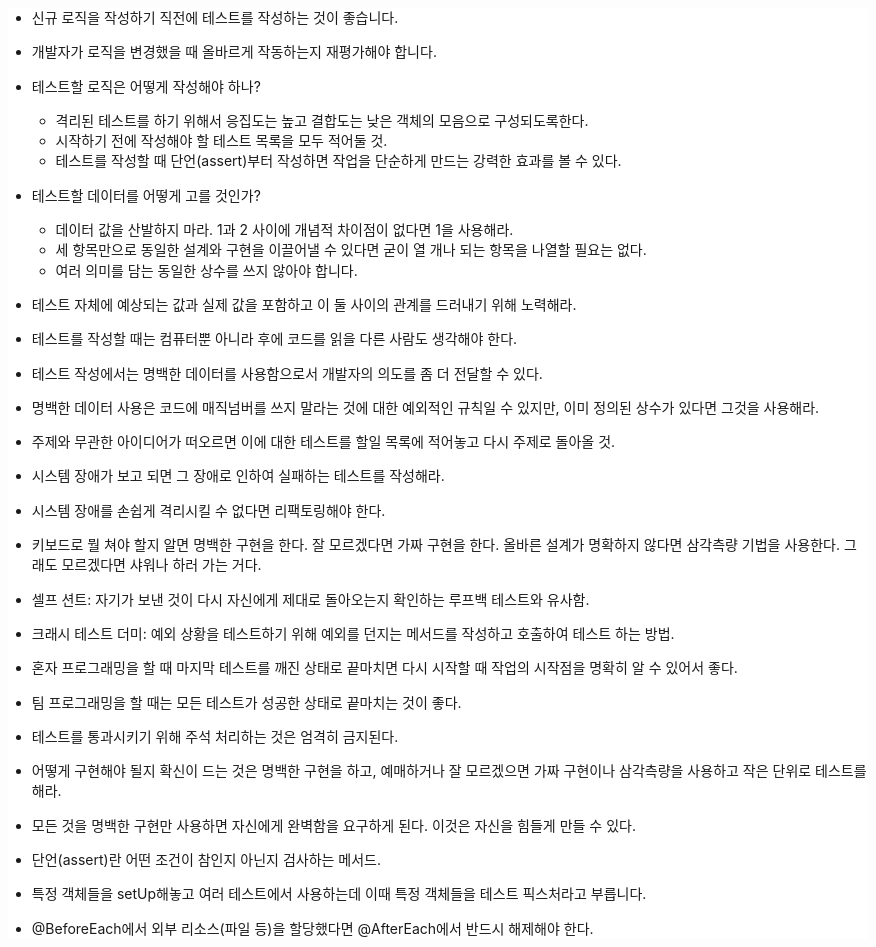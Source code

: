   - 신규 로직을 작성하기 직전에 테스트를 작성하는 것이 좋습니다.

  - 개발자가 로직을 변경했을 때  올바르게 작동하는지 재평가해야 합니다.

- 테스트할 로직은 어떻게 작성해야 하나?

  - 격리된 테스트를 하기 위해서 응집도는 높고 결합도는 낮은 객체의 모음으로 구성되도록한다.
  - 시작하기 전에 작성해야 할 테스트 목록을 모두 적어둘 것.
  - 테스트를 작성할 때 단언(assert)부터 작성하면 작업을 단순하게 만드는 강력한 효과를 볼 수 있다.

- 테스트할 데이터를 어떻게 고를 것인가?

  - 데이터 값을 산발하지 마라. 1과 2 사이에 개념적 차이점이 없다면 1을 사용해라.
  - 세 항목만으로 동일한 설계와 구현을 이끌어낼 수 있다면 굳이 열 개나 되는 항목을 나열할 필요는 없다.
  - 여러 의미를 담는 동일한 상수를 쓰지 않아야 합니다.



- 테스트 자체에 예상되는 값과 실제 값을 포함하고 이 둘 사이의 관계를 드러내기 위해 노력해라. 
- 테스트를 작성할 때는 컴퓨터뿐 아니라 후에 코드를 읽을 다른 사람도 생각해야 한다.
- 테스트 작성에서는 명백한 데이터를 사용함으로서 개발자의 의도를 좀 더 전달할 수 있다.
- 명백한 데이터 사용은 코드에 매직넘버를 쓰지 말라는 것에 대한 예외적인 규칙일 수 있지만, 이미 정의된 상수가 있다면  그것을 사용해라.
- 주제와 무관한 아이디어가 떠오르면 이에 대한 테스트를 할일 목록에 적어놓고 다시 주제로 돌아올 것.

- 시스템 장애가 보고 되면 그 장애로 인하여 실패하는 테스트를 작성해라.
- 시스템 장애를 손쉽게 격리시킬 수 없다면 리팩토링해야 한다.
- 키보드로 뭘 쳐야 할지 알면 명백한 구현을 한다. 잘 모르겠다면 가짜 구현을 한다. 올바른 설계가 명확하지 않다면 삼각측량 기법을 사용한다. 그래도 모르겠다면 샤워나 하러 가는 거다.
- 셀프 션트: 자기가 보낸 것이 다시 자신에게 제대로 돌아오는지 확인하는 루프백 테스트와 유사함.
- 크래시 테스트 더미: 예외 상황을 테스트하기 위해 예외를 던지는 메서드를 작성하고 호출하여 테스트 하는 방법.
- 혼자 프로그래밍을 할 때 마지막 테스트를 깨진 상태로 끝마치면 다시 시작할 때 작업의 시작점을 명확히 알 수 있어서 좋다.
- 팀 프로그래밍을 할 때는 모든 테스트가 성공한 상태로 끝마치는 것이 좋다.
- 테스트를 통과시키기 위해 주석 처리하는 것은 엄격히 금지된다.

- 어떻게 구현해야 될지 확신이 드는 것은 명백한 구현을 하고, 예매하거나 잘 모르겠으면 가짜 구현이나 삼각측량을 사용하고 작은 단위로 테스트를 해라.
- 모든 것을 명백한 구현만 사용하면 자신에게 완벽함을 요구하게 된다. 이것은 자신을 힘들게 만들 수 있다.
- 단언(assert)란 어떤 조건이 참인지 아닌지 검사하는 메서드.
- 특정 객체들을 setUp해놓고 여러 테스트에서 사용하는데 이때 특정 객체들을 테스트 픽스처라고 부릅니다.
-  @BeforeEach에서 외부 리소스(파일 등)을 할당했다면 @AfterEach에서 반드시 해제해야 한다.

